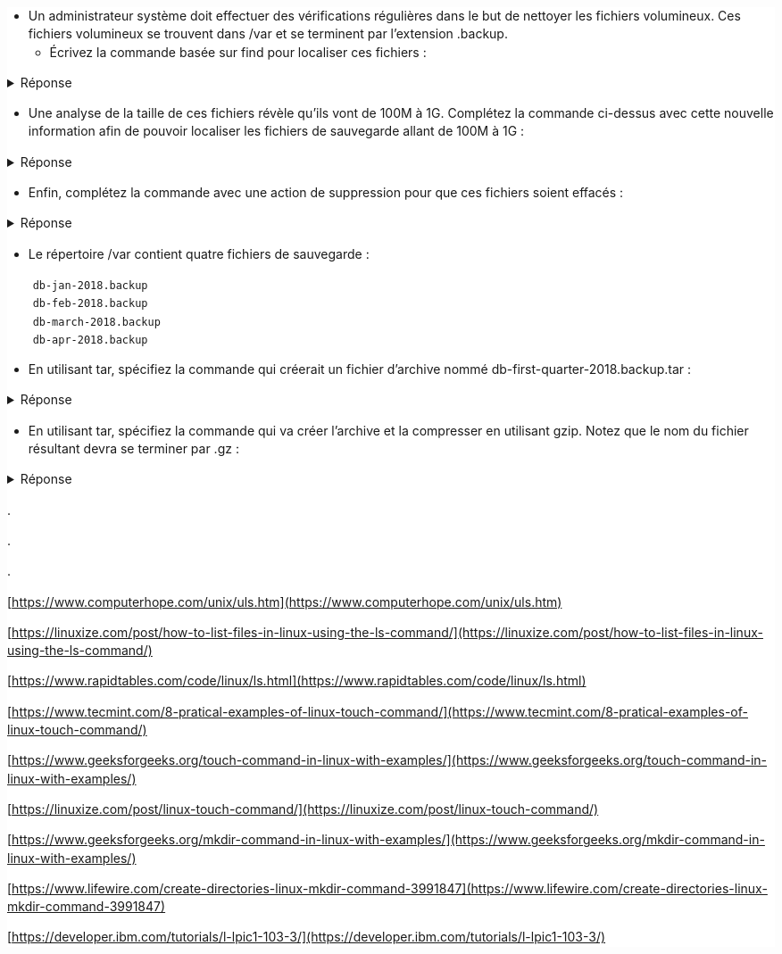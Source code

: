 * Un administrateur système doit effectuer des vérifications régulières dans le but de nettoyer les fichiers volumineux. Ces fichiers volumineux se trouvent dans /var et se terminent par l’extension .backup.
  * Écrivez la commande basée sur find pour localiser ces fichiers :
<details><summary>Réponse</summary></details>

  * Une analyse de la taille de ces fichiers révèle qu’ils vont de 100M à 1G. Complétez la commande ci-dessus avec cette nouvelle information afin de pouvoir localiser les fichiers de sauvegarde allant de 100M à 1G :
<details><summary>Réponse</summary></details>

* Enfin, complétez la commande avec une action de suppression pour que ces fichiers soient effacés :
<details><summary>Réponse</summary></details>

* Le répertoire /var contient quatre fichiers de sauvegarde :
```
    db-jan-2018.backup
    db-feb-2018.backup
    db-march-2018.backup
    db-apr-2018.backup
```
  * En utilisant tar, spécifiez la commande qui créerait un fichier d’archive nommé db-first-quarter-2018.backup.tar :
<details><summary>Réponse</summary></details>

  * En utilisant tar, spécifiez la commande qui va créer l’archive et la compresser en utilisant gzip. Notez que le nom du fichier résultant devra se terminer par .gz :
<details><summary>Réponse</summary></details>


.

.

.

[https://www.computerhope.com/unix/uls.htm](https://www.computerhope.com/unix/uls.htm)

[https://linuxize.com/post/how-to-list-files-in-linux-using-the-ls-command/](https://linuxize.com/post/how-to-list-files-in-linux-using-the-ls-command/)

[https://www.rapidtables.com/code/linux/ls.html](https://www.rapidtables.com/code/linux/ls.html)

[https://www.tecmint.com/8-pratical-examples-of-linux-touch-command/](https://www.tecmint.com/8-pratical-examples-of-linux-touch-command/)

[https://www.geeksforgeeks.org/touch-command-in-linux-with-examples/](https://www.geeksforgeeks.org/touch-command-in-linux-with-examples/)

[https://linuxize.com/post/linux-touch-command/](https://linuxize.com/post/linux-touch-command/)

[https://www.geeksforgeeks.org/mkdir-command-in-linux-with-examples/](https://www.geeksforgeeks.org/mkdir-command-in-linux-with-examples/)

[https://www.lifewire.com/create-directories-linux-mkdir-command-3991847](https://www.lifewire.com/create-directories-linux-mkdir-command-3991847)

[https://developer.ibm.com/tutorials/l-lpic1-103-3/](https://developer.ibm.com/tutorials/l-lpic1-103-3/)
